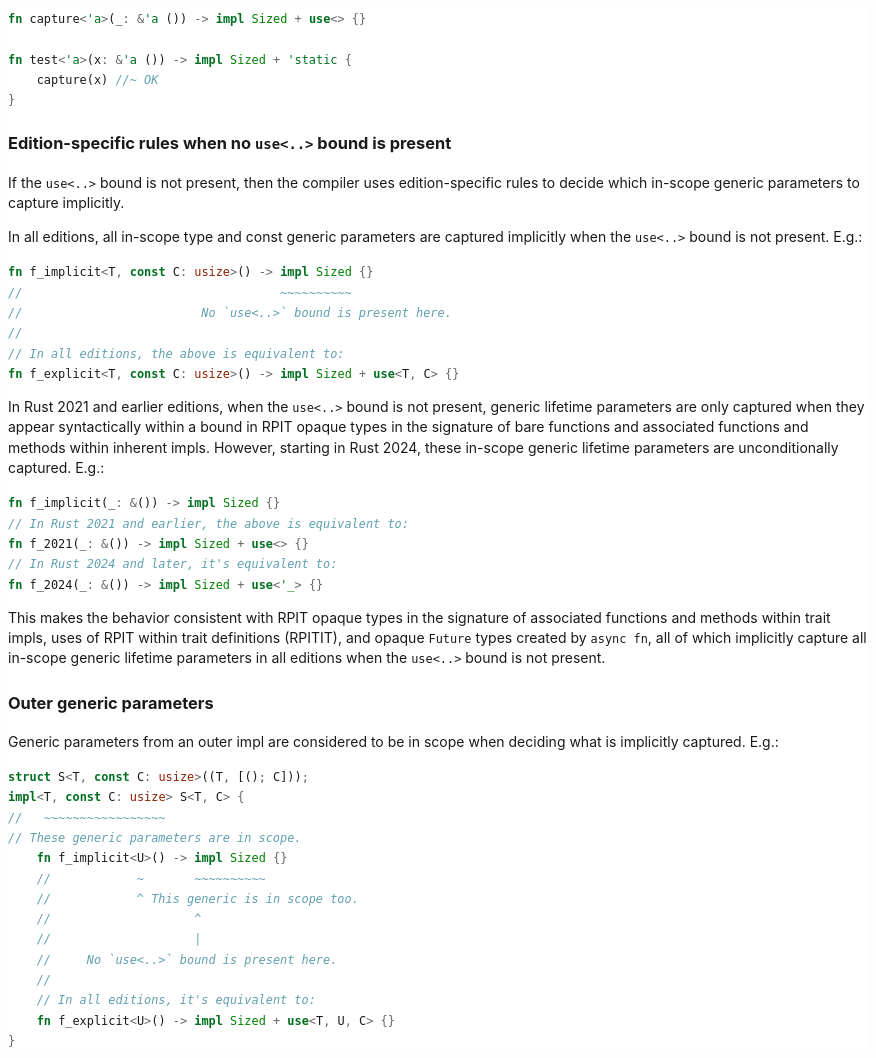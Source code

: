 ```rust
fn capture<'a>(_: &'a ()) -> impl Sized + use<> {}

fn test<'a>(x: &'a ()) -> impl Sized + 'static {
    capture(x) //~ OK
}
```

### Edition-specific rules when no `use<..>` bound is present

If the `use<..>` bound is not present, then the compiler uses edition-specific rules to decide which in-scope generic parameters to capture implicitly.

In all editions, all in-scope type and const generic parameters are captured implicitly when the `use<..>` bound is not present.  E.g.:

```rust
fn f_implicit<T, const C: usize>() -> impl Sized {}
//                                    ~~~~~~~~~~
//                         No `use<..>` bound is present here.
//
// In all editions, the above is equivalent to:
fn f_explicit<T, const C: usize>() -> impl Sized + use<T, C> {}
```

In Rust 2021 and earlier editions, when the `use<..>` bound is not present, generic lifetime parameters are only captured when they appear syntactically within a bound in RPIT opaque types in the signature of bare functions and associated functions and methods within inherent impls.  However, starting in Rust 2024, these in-scope generic lifetime parameters are unconditionally captured.  E.g.:

```rust
fn f_implicit(_: &()) -> impl Sized {}
// In Rust 2021 and earlier, the above is equivalent to:
fn f_2021(_: &()) -> impl Sized + use<> {}
// In Rust 2024 and later, it's equivalent to:
fn f_2024(_: &()) -> impl Sized + use<'_> {}
```

This makes the behavior consistent with RPIT opaque types in the signature of associated functions and methods within trait impls, uses of RPIT within trait definitions (RPITIT), and opaque `Future` types created by `async fn`, all of which implicitly capture all in-scope generic lifetime parameters in all editions when the `use<..>` bound is not present.

### Outer generic parameters

Generic parameters from an outer impl are considered to be in scope when deciding what is implicitly captured.  E.g.:

```rust
struct S<T, const C: usize>((T, [(); C]));
impl<T, const C: usize> S<T, C> {
//   ~~~~~~~~~~~~~~~~~
// These generic parameters are in scope.
    fn f_implicit<U>() -> impl Sized {}
    //            ~       ~~~~~~~~~~
    //            ^ This generic is in scope too.
    //                    ^
    //                    |
    //     No `use<..>` bound is present here.
    //
    // In all editions, it's equivalent to:
    fn f_explicit<U>() -> impl Sized + use<T, U, C> {}
}
```


[RFC 3498]: https://github.com/rust-lang/rfcs/pull/3498
[RFC 3617]: https://github.com/rust-lang/rfcs/pull/3617